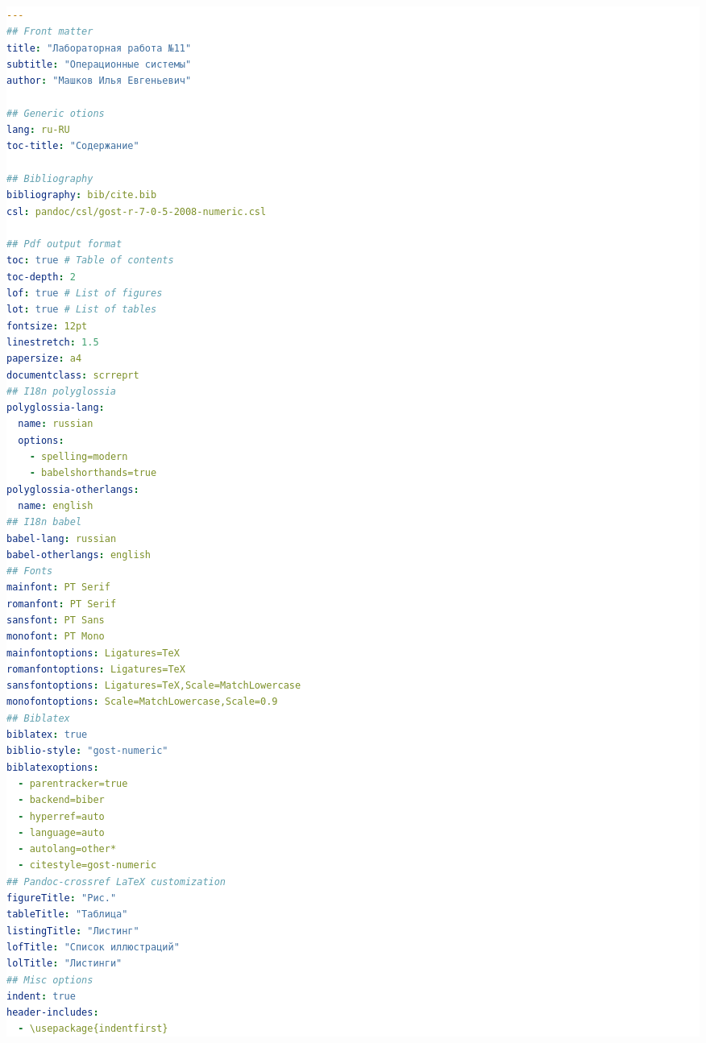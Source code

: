 ```yaml
---
## Front matter
title: "Лабораторная работа №11"
subtitle: "Операционные системы"
author: "Машков Илья Евгеньевич"

## Generic otions
lang: ru-RU
toc-title: "Содержание"

## Bibliography
bibliography: bib/cite.bib
csl: pandoc/csl/gost-r-7-0-5-2008-numeric.csl

## Pdf output format
toc: true # Table of contents
toc-depth: 2
lof: true # List of figures
lot: true # List of tables
fontsize: 12pt
linestretch: 1.5
papersize: a4
documentclass: scrreprt
## I18n polyglossia
polyglossia-lang:
  name: russian
  options:
	- spelling=modern
	- babelshorthands=true
polyglossia-otherlangs:
  name: english
## I18n babel
babel-lang: russian
babel-otherlangs: english
## Fonts
mainfont: PT Serif
romanfont: PT Serif
sansfont: PT Sans
monofont: PT Mono
mainfontoptions: Ligatures=TeX
romanfontoptions: Ligatures=TeX
sansfontoptions: Ligatures=TeX,Scale=MatchLowercase
monofontoptions: Scale=MatchLowercase,Scale=0.9
## Biblatex
biblatex: true
biblio-style: "gost-numeric"
biblatexoptions:
  - parentracker=true
  - backend=biber
  - hyperref=auto
  - language=auto
  - autolang=other*
  - citestyle=gost-numeric
## Pandoc-crossref LaTeX customization
figureTitle: "Рис."
tableTitle: "Таблица"
listingTitle: "Листинг"
lofTitle: "Список иллюстраций"
lolTitle: "Листинги"
## Misc options
indent: true
header-includes:
  - \usepackage{indentfirst}
```
